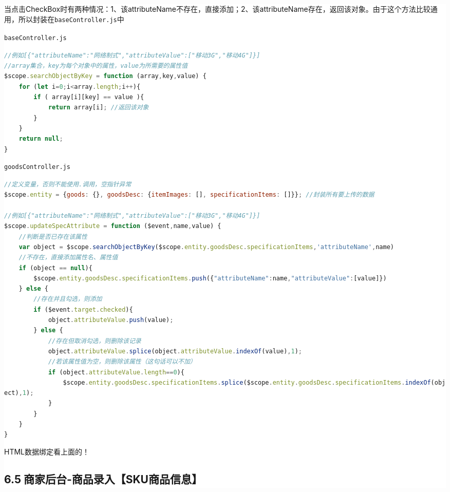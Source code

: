 当点击CheckBox时有两种情况：1、该attributeName不存在，直接添加；2、该attributeName存在，返回该对象。由于这个方法比较通用，所以封装在`baseController.js`中

`baseController.js`

```js
//例如[{"attributeName":"网络制式","attributeValue":["移动3G","移动4G"]}]
//array集合，key为每个对象中的属性，value为所需要的属性值
$scope.searchObjectByKey = function (array,key,value) {
    for (let i=0;i<array.length;i++){
        if ( array[i][key] == value ){
            return array[i]; //返回该对象
        }
    }
    return null;
}
```

`goodsController.js`

```js
//定义变量，否则不能使用.调用，空指针异常
$scope.entity = {goods: {}, goodsDesc: {itemImages: [], specificationItems: []}}; //封装所有要上传的数据

//例如[{"attributeName":"网络制式","attributeValue":["移动3G","移动4G"]}]
$scope.updateSpecAttribute = function ($event,name,value) {
    //判断是否已存在该属性
    var object = $scope.searchObjectByKey($scope.entity.goodsDesc.specificationItems,'attributeName',name)
    //不存在，直接添加属性名、属性值
    if (object == null){
        $scope.entity.goodsDesc.specificationItems.push({"attributeName":name,"attributeValue":[value]})
    } else {
        //存在并且勾选，则添加
        if ($event.target.checked){
            object.attributeValue.push(value);
        } else {
            //存在但取消勾选，则删除该记录
            object.attributeValue.splice(object.attributeValue.indexOf(value),1);
            //若该属性值为空，则删除该属性（这句话可以不加）
            if (object.attributeValue.length==0){
                $scope.entity.goodsDesc.specificationItems.splice($scope.entity.goodsDesc.specificationItems.indexOf(object),1);
            }
        }
    }
}
```

HTML数据绑定看上面的！



## 6.5 商家后台-商品录入【SKU商品信息】

